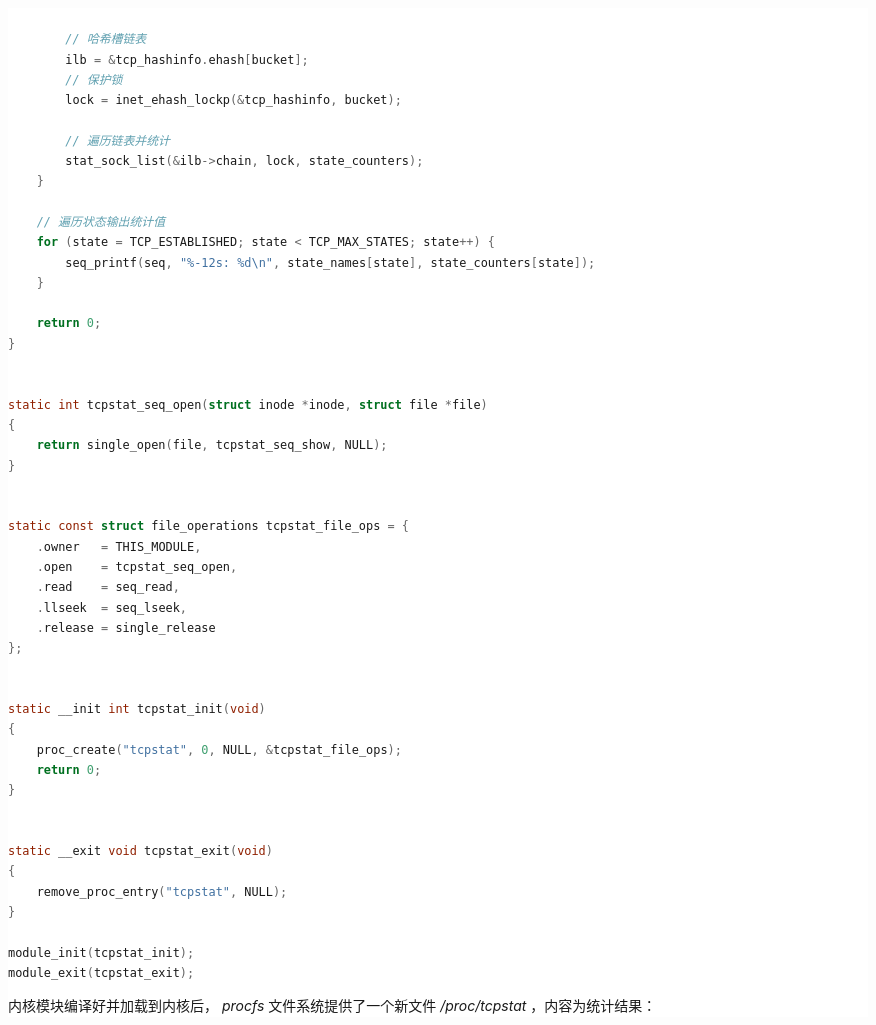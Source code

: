 ```c

        // 哈希槽链表
        ilb = &tcp_hashinfo.ehash[bucket];
        // 保护锁
        lock = inet_ehash_lockp(&tcp_hashinfo, bucket);

        // 遍历链表并统计
        stat_sock_list(&ilb->chain, lock, state_counters);
    }

    // 遍历状态输出统计值
    for (state = TCP_ESTABLISHED; state < TCP_MAX_STATES; state++) {
        seq_printf(seq, "%-12s: %d\n", state_names[state], state_counters[state]);
    }

    return 0;
}


static int tcpstat_seq_open(struct inode *inode, struct file *file)
{
    return single_open(file, tcpstat_seq_show, NULL);
}


static const struct file_operations tcpstat_file_ops = {
    .owner   = THIS_MODULE,
    .open    = tcpstat_seq_open,
    .read    = seq_read,
    .llseek  = seq_lseek,
    .release = single_release
};


static __init int tcpstat_init(void)
{
    proc_create("tcpstat", 0, NULL, &tcpstat_file_ops);
    return 0;
}


static __exit void tcpstat_exit(void)
{
    remove_proc_entry("tcpstat", NULL);
}

module_init(tcpstat_init);
module_exit(tcpstat_exit);
```

内核模块编译好并加载到内核后， *procfs* 文件系统提供了一个新文件 */proc/tcpstat* ，内容为统计结果：

